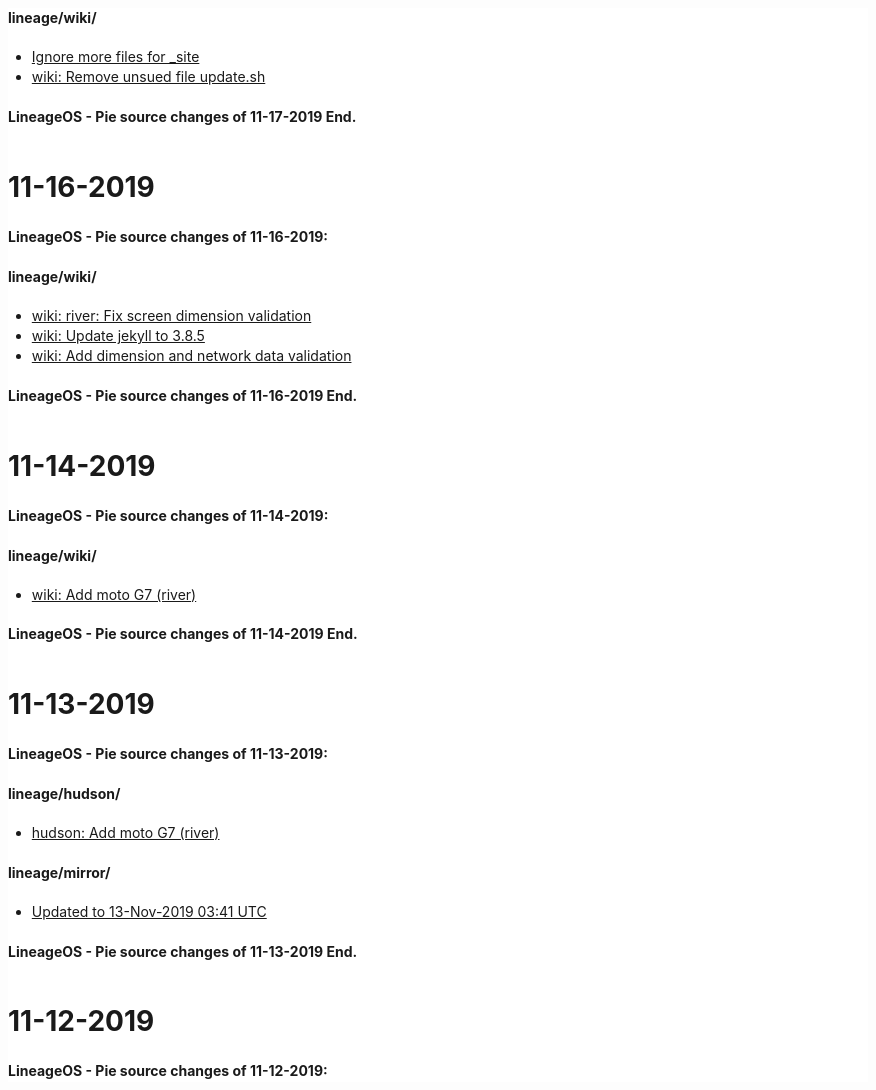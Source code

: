 #### lineage/wiki/
* [Ignore more files for _site](https://github.com/search?q=Ignore%20more%20files%20for%20_site&type=Commits)
* [wiki: Remove unsued file update.sh](https://github.com/search?q=wiki%3A%20Remove%20unsued%20file%20update.sh&type=Commits)

#### LineageOS - Pie source changes of 11-17-2019 End.

11-16-2019
====================

#### LineageOS - Pie source changes of 11-16-2019:

#### lineage/wiki/
* [wiki: river: Fix screen dimension validation](https://github.com/search?q=wiki%3A%20river%3A%20Fix%20screen%20dimension%20validation&type=Commits)
* [wiki: Update jekyll to 3.8.5](https://github.com/search?q=wiki%3A%20Update%20jekyll%20to%203.8.5&type=Commits)
* [wiki: Add dimension and network data validation](https://github.com/search?q=wiki%3A%20Add%20dimension%20and%20network%20data%20validation&type=Commits)

#### LineageOS - Pie source changes of 11-16-2019 End.

11-14-2019
====================

#### LineageOS - Pie source changes of 11-14-2019:

#### lineage/wiki/
* [wiki: Add moto G7 (river)](https://github.com/search?q=wiki%3A%20Add%20moto%20G7%20%28river%29&type=Commits)

#### LineageOS - Pie source changes of 11-14-2019 End.

11-13-2019
====================

#### LineageOS - Pie source changes of 11-13-2019:

#### lineage/hudson/
* [hudson: Add moto G7 (river)](https://github.com/search?q=hudson%3A%20Add%20moto%20G7%20%28river%29&type=Commits)

#### lineage/mirror/
* [Updated to 13-Nov-2019 03:41 UTC](https://github.com/search?q=Updated%20to%2013-Nov-2019%2003%3A41%20UTC&type=Commits)

#### LineageOS - Pie source changes of 11-13-2019 End.

11-12-2019
====================

#### LineageOS - Pie source changes of 11-12-2019:
